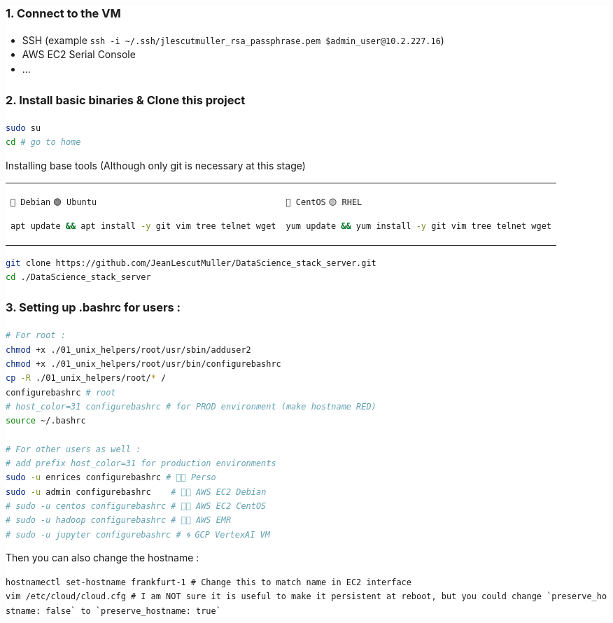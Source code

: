 ### 1. Connect to the VM
- SSH (example `ssh -i ~/.ssh/jlescutmuller_rsa_passphrase.pem $admin_user@10.2.227.16`)
- AWS EC2 Serial Console
- ...

### 2. Install basic binaries & Clone this project

```bash
sudo su
cd # go to home
```

Installing base tools (Although only git is necessary at this stage)
<table><tr><td>

`🔵 Debian` `🟢 Ubuntu`
```bash
apt update && apt install -y git vim tree telnet wget
```

</td><td>

`🔴 CentOS` `🟡 RHEL`
```bash
yum update && yum install -y git vim tree telnet wget
```

</td></tr></table>

```bash
git clone https://github.com/JeanLescutMuller/DataScience_stack_server.git
cd ./DataScience_stack_server
```

### 3. Setting up .bashrc for users :

```bash
# For root :
chmod +x ./01_unix_helpers/root/usr/sbin/adduser2
chmod +x ./01_unix_helpers/root/usr/bin/configurebashrc
cp -R ./01_unix_helpers/root/* /
configurebashrc # root
# host_color=31 configurebashrc # for PROD environment (make hostname RED)
source ~/.bashrc

# For other users as well :
# add prefix host_color=31 for production environments
sudo -u enrices configurebashrc # 👨‍💻 Perso
sudo -u admin configurebashrc    # 🔶🔵 AWS EC2 Debian
# sudo -u centos configurebashrc # 🔶🔴 AWS EC2 CentOS
# sudo -u hadoop configurebashrc # 🔶🔶 AWS EMR
# sudo -u jupyter configurebashrc # 🌀 GCP VertexAI VM
```
Then you can also change the hostname :
```
hostnamectl set-hostname frankfurt-1 # Change this to match name in EC2 interface
vim /etc/cloud/cloud.cfg # I am NOT sure it is useful to make it persistent at reboot, but you could change `preserve_hostname: false` to `preserve_hostname: true`
```
